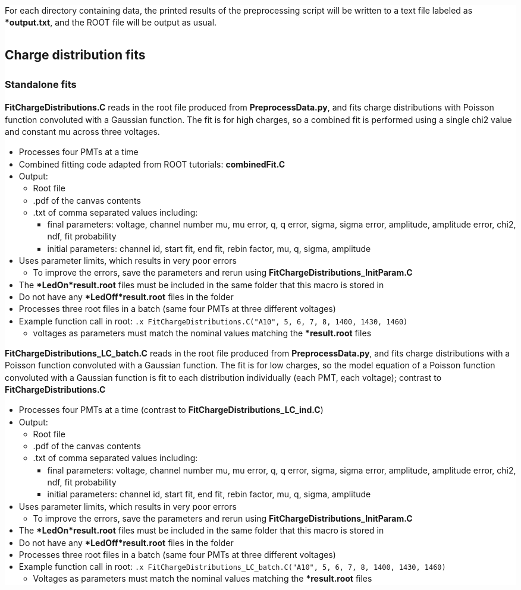 For each directory containing data, the printed results of the preprocessing script will be written to a text file labeled as **\*output.txt**, and the ROOT file will be output as usual.

## Charge distribution fits

### Standalone fits

**FitChargeDistributions.C** reads in the root file produced from **PreprocessData.py**, and fits charge distributions with Poisson function convoluted with a Gaussian function. The fit is for high charges, so a combined fit is performed using a  single chi2 value and constant mu across three voltages.

  - Processes four PMTs at a time
  - Combined fitting code adapted from ROOT tutorials: **combinedFit.C**
  - Output:
     - Root file
     - .pdf of the canvas contents
     - .txt of comma separated values including:
          - final parameters: voltage, channel number
                              mu, mu error, q, q error, sigma, sigma error,
                              amplitude, amplitude error, chi2, ndf, fit probability
          - initial parameters: channel id,
                                start fit, end fit, rebin factor,
                                mu, q, sigma, amplitude
  - Uses parameter limits, which results in very poor errors
     - To improve the errors, save the parameters and rerun using
       **FitChargeDistributions_InitParam.C**
  - The **\*LedOn\*result.root** files must be included in the same folder that this macro is stored in
  - Do not have any **\*LedOff\*result.root** files in the folder
  - Processes three root files in a batch (same four PMTs at three different voltages)
  - Example function call in root:
       `.x FitChargeDistributions.C("A10", 5, 6, 7, 8, 1400, 1430, 1460)`
       - voltages as parameters must match the nominal values matching the **\*result.root** files

**FitChargeDistributions_LC_batch.C** reads in the root file produced from **PreprocessData.py**, and fits charge distributions with a Poisson function convoluted with a Gaussian function. The fit is for low charges, so the model equation of a Poisson function convoluted with a Gaussian function is fit to each distribution individually (each PMT, each voltage); contrast to **FitChargeDistributions.C**

  - Processes four PMTs at a time (contrast to **FitChargeDistributions_LC_ind.C**)
  - Output:
    - Root file
    - .pdf of the canvas contents
    - .txt of comma separated values including:
       - final parameters: voltage, channel number
                           mu, mu error, q, q error, sigma, sigma error,
                           amplitude, amplitude error, chi2, ndf, fit probability
       - initial parameters: channel id,
                             start fit, end fit, rebin factor,
                             mu, q, sigma, amplitude
  - Uses parameter limits, which results in very poor errors
    - To improve the errors, save the parameters and rerun using
      **FitChargeDistributions_InitParam.C**
  - The **\*LedOn\*result.root** files must be included in the same folder that this macro is stored in
  - Do not have any **\*LedOff\*result.root** files in the folder
  - Processes three root files in a batch (same four PMTs at three different voltages)
  - Example function call in root:
      `.x FitChargeDistributions_LC_batch.C("A10", 5, 6, 7, 8, 1400, 1430, 1460)`
      - Voltages as parameters must match the nominal values matching the **\*result.root** files

